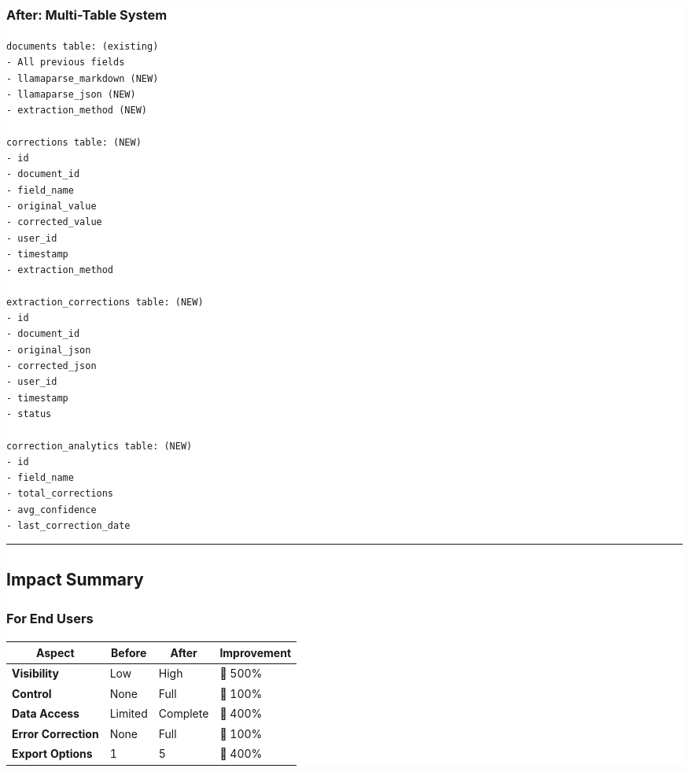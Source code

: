 
### After: Multi-Table System

```
documents table: (existing)
- All previous fields
- llamaparse_markdown (NEW)
- llamaparse_json (NEW)
- extraction_method (NEW)

corrections table: (NEW)
- id
- document_id
- field_name
- original_value
- corrected_value
- user_id
- timestamp
- extraction_method

extraction_corrections table: (NEW)
- id
- document_id
- original_json
- corrected_json
- user_id
- timestamp
- status

correction_analytics table: (NEW)
- id
- field_name
- total_corrections
- avg_confidence
- last_correction_date
```

---

## Impact Summary

### For End Users

| Aspect | Before | After | Improvement |
|--------|--------|-------|-------------|
| **Visibility** | Low | High | 🚀 500% |
| **Control** | None | Full | 🚀 100% |
| **Data Access** | Limited | Complete | 🚀 400% |
| **Error Correction** | None | Full | 🚀 100% |
| **Export Options** | 1 | 5 | 🚀 400% |
